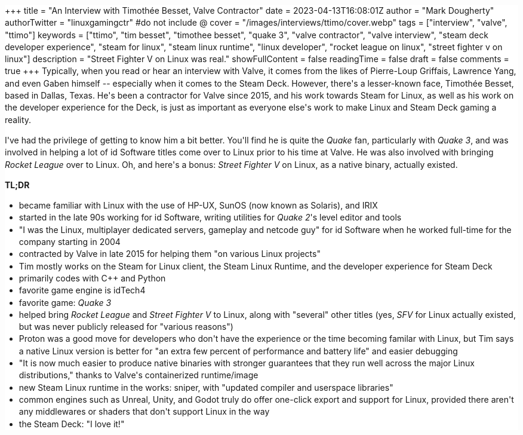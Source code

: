 +++
title = "An Interview with Timothée Besset, Valve Contractor"
date = 2023-04-13T16:08:01Z
author = "Mark Dougherty"
authorTwitter = "linuxgamingctr" #do not include @
cover = "/images/interviews/ttimo/cover.webp"
tags = ["interview", "valve", "ttimo"]
keywords = ["ttimo", "tim besset", "timothee besset", "quake 3", "valve contractor", "valve interview", "steam deck developer experience", "steam for linux", "steam linux runtime", "linux developer", "rocket league on linux", "street fighter v on linux"]
description = "Street Fighter V on Linux was real."
showFullContent = false
readingTime = false
draft = false
comments = true
+++
Typically, when you read or hear an interview with Valve, it comes from the likes of Pierre-Loup Griffais, Lawrence Yang, and even Gaben himself -- especially when it comes to the Steam Deck. However, there's a lesser-known face, Timothée Besset, based in Dallas, Texas. He's been a contractor for Valve since 2015, and his work towards Steam for Linux, as well as his work on the developer experience for the Deck, is just as important as everyone else's work to make Linux and Steam Deck gaming a reality.

I've had the privilege of getting to know him a bit better. You'll find he is quite the *Quake* fan, particularly with *Quake 3*, and was involved in helping a lot of id Software titles come over to Linux prior to his time at Valve. He was also involved with bringing *Rocket League* over to Linux. Oh, and here's a bonus: *Street Fighter V* on Linux, as a native binary, actually existed.

**TL;DR**
- became familiar with Linux with the use of HP-UX, SunOS (now known as Solaris), and IRIX
- started in the late 90s working for id Software, writing utilities for *Quake 2*'s level editor and tools
- "I was the Linux, multiplayer dedicated servers, gameplay and netcode guy" for id Software when he worked full-time for the company starting in 2004
- contracted by Valve in late 2015 for helping them "on various Linux projects"
- Tim mostly works on the Steam for Linux client, the Steam Linux Runtime, and the developer experience for Steam Deck
- primarily codes with C++ and Python
- favorite game engine is idTech4
- favorite game: *Quake 3*
- helped bring *Rocket League* and *Street Fighter V* to Linux, along with "several" other titles (yes, *SFV* for Linux actually existed, but was never publicly released for "various reasons")
- Proton was a good move for developers who don't have the experience or the time becoming familar with Linux, but Tim says a native Linux version is better for "an extra few percent of performance and battery life" and easier debugging
- "It is now much easier to produce native binaries with stronger guarantees that they run well across the major Linux distributions," thanks to Valve's containerized runtime/image
- new Steam Linux runtime in the works: sniper, with "updated compiler and userspace libraries"
- common engines such as Unreal, Unity, and Godot truly do offer one-click export and support for Linux, provided there aren't any middlewares or shaders that don't support Linux in the way
- the Steam Deck: "I love it!"
